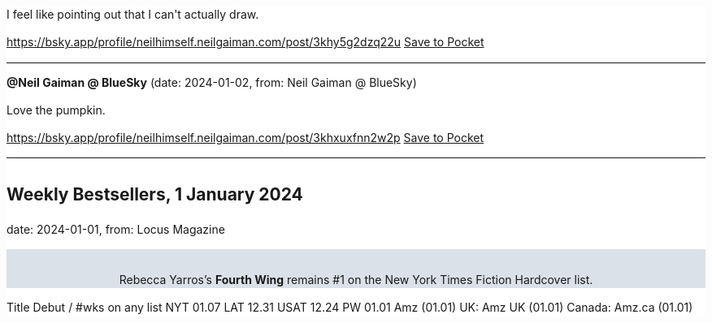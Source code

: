I feel like pointing out that I can't actually draw.

<span class="feed-item-link">
<a href="https://bsky.app/profile/neilhimself.neilgaiman.com/post/3khy5g2dzq22u">https://bsky.app/profile/neilhimself.neilgaiman.com/post/3khy5g2dzq22u</a> <a href="https://getpocket.com/save" class="pocket-btn" data-lang="en" data-save-url="https://bsky.app/profile/neilhimself.neilgaiman.com/post/3khy5g2dzq22u">Save to Pocket</a>
</span>

---

**@Neil Gaiman @ BlueSky** (date: 2024-01-02, from: Neil Gaiman @ BlueSky)

Love the pumpkin.

<span class="feed-item-link">
<a href="https://bsky.app/profile/neilhimself.neilgaiman.com/post/3khxuxfnn2w2p">https://bsky.app/profile/neilhimself.neilgaiman.com/post/3khxuxfnn2w2p</a> <a href="https://getpocket.com/save" class="pocket-btn" data-lang="en" data-save-url="https://bsky.app/profile/neilhimself.neilgaiman.com/post/3khxuxfnn2w2p">Save to Pocket</a>
</span>

---

## Weekly Bestsellers, 1 January 2024

date: 2024-01-01, from: Locus Magazine

<div style="background-color: #dae1e8; padding: 14px 0px 0px 0px; text-align: center;">
<p>Rebecca Yarros&#8217;s <b>Fourth Wing</b> remains #1 on the New York Times Fiction Hardcover list.</p>
</div>




<p></p>



Title
Debut / #wks on any list
NYT
01.07
LAT
12.31
USAT 
12.24
PW 
01.01
Amz 
(01.01)
UK:
Amz UK 
(01.01)
Canada:
Amz.ca 
(01.01)
